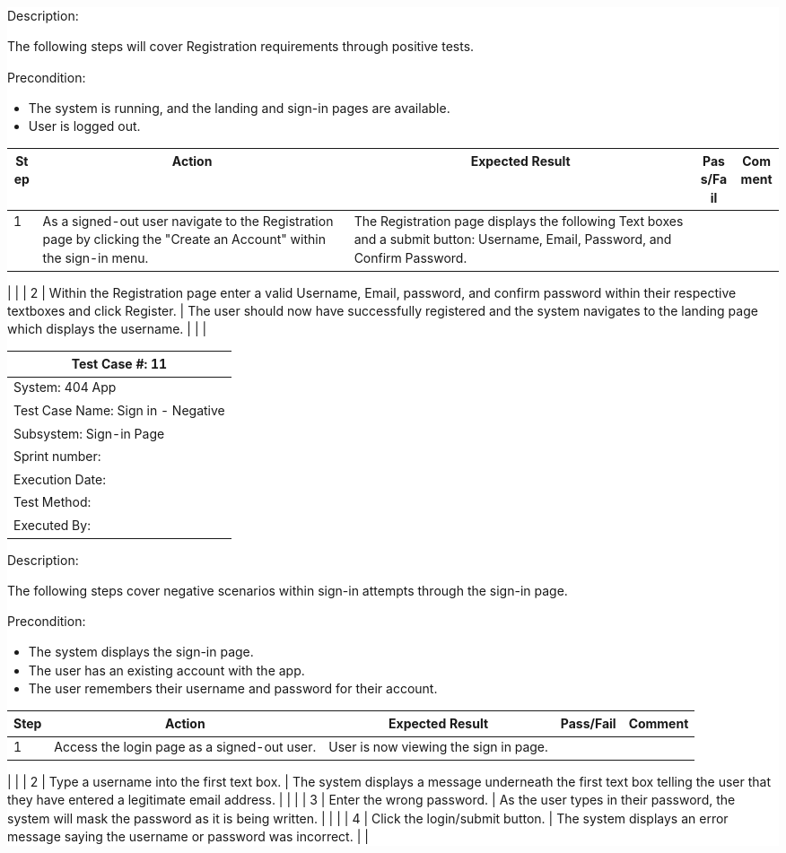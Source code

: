Description:

The following steps will cover Registration requirements through positive tests.

Precondition:

- The system is running, and the landing and sign-in pages are available.
- User is logged out.

| Step | Action | Expected Result | Pass/Fail | Comment |
| --- | --- | --- | --- | --- |
| 1 | As a signed-out user navigate to the Registration page by clicking the "Create an Account" within the sign-in menu. | The Registration page displays the following Text boxes and a submit button: Username, Email, Password, and Confirm Password. |
 |
 |
| 2 | Within the Registration page enter a valid Username, Email, password, and confirm password within their respective textboxes and click Register. | The user should now have successfully registered and the system navigates to the landing page which displays the username. |
 |
 |

| Test Case #: 11 |
| --- |
| System: 404 App |
| Test Case Name: Sign in - Negative |
| Subsystem: Sign-in Page |
| Sprint number: |
| Execution Date: |
| Test Method: |
| Executed By: |

Description:

The following steps cover negative scenarios within sign-in attempts through the sign-in page.

Precondition:

- The system displays the sign-in page.
- The user has an existing account with the app.
- The user remembers their username and password for their account.

| Step | Action | Expected Result | Pass/Fail | Comment |
| --- | --- | --- | --- | --- |
| 1 | Access the login page as a signed-out user. | User is now viewing the sign in page. |
 |
 |
| 2 | Type a username into the first text box. | The system displays a message underneath the first text box telling the user that they have entered a legitimate email address. |
 |
 |
| 3 | Enter the wrong password. | As the user types in their password, the system will mask the password as it is being written. |
 |
 |
| 4 | Click the login/submit button. | The system displays an error message saying the username or password was incorrect. |
 |